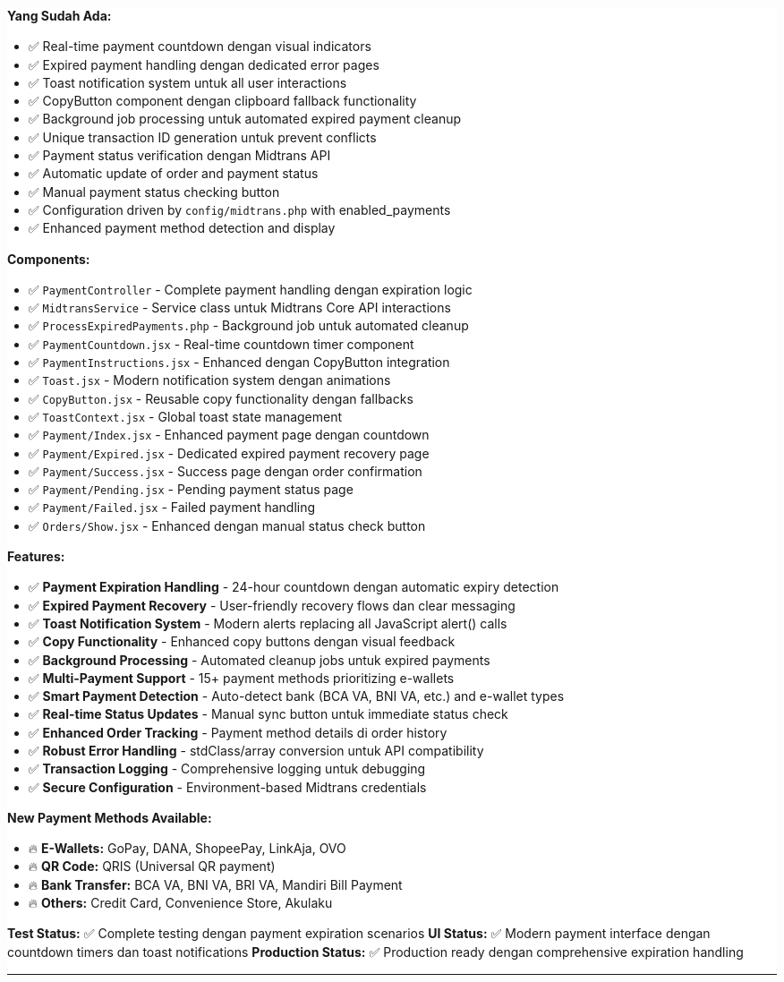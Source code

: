 **Yang Sudah Ada:**
- ✅ Real-time payment countdown dengan visual indicators
- ✅ Expired payment handling dengan dedicated error pages
- ✅ Toast notification system untuk all user interactions
- ✅ CopyButton component dengan clipboard fallback functionality
- ✅ Background job processing untuk automated expired payment cleanup
- ✅ Unique transaction ID generation untuk prevent conflicts
- ✅ Payment status verification dengan Midtrans API
- ✅ Automatic update of order and payment status
- ✅ Manual payment status checking button
- ✅ Configuration driven by `config/midtrans.php` with enabled_payments
- ✅ Enhanced payment method detection and display

**Components:**
- ✅ `PaymentController` - Complete payment handling dengan expiration logic
- ✅ `MidtransService` - Service class untuk Midtrans Core API interactions
- ✅ `ProcessExpiredPayments.php` - Background job untuk automated cleanup
- ✅ `PaymentCountdown.jsx` - Real-time countdown timer component
- ✅ `PaymentInstructions.jsx` - Enhanced dengan CopyButton integration
- ✅ `Toast.jsx` - Modern notification system dengan animations
- ✅ `CopyButton.jsx` - Reusable copy functionality dengan fallbacks
- ✅ `ToastContext.jsx` - Global toast state management
- ✅ `Payment/Index.jsx` - Enhanced payment page dengan countdown
- ✅ `Payment/Expired.jsx` - Dedicated expired payment recovery page
- ✅ `Payment/Success.jsx` - Success page dengan order confirmation
- ✅ `Payment/Pending.jsx` - Pending payment status page
- ✅ `Payment/Failed.jsx` - Failed payment handling
- ✅ `Orders/Show.jsx` - Enhanced dengan manual status check button

**Features:**
- ✅ **Payment Expiration Handling** - 24-hour countdown dengan automatic expiry detection
- ✅ **Expired Payment Recovery** - User-friendly recovery flows dan clear messaging
- ✅ **Toast Notification System** - Modern alerts replacing all JavaScript alert() calls
- ✅ **Copy Functionality** - Enhanced copy buttons dengan visual feedback
- ✅ **Background Processing** - Automated cleanup jobs untuk expired payments
- ✅ **Multi-Payment Support** - 15+ payment methods prioritizing e-wallets
- ✅ **Smart Payment Detection** - Auto-detect bank (BCA VA, BNI VA, etc.) and e-wallet types
- ✅ **Real-time Status Updates** - Manual sync button untuk immediate status check
- ✅ **Enhanced Order Tracking** - Payment method details di order history
- ✅ **Robust Error Handling** - stdClass/array conversion untuk API compatibility
- ✅ **Transaction Logging** - Comprehensive logging untuk debugging
- ✅ **Secure Configuration** - Environment-based Midtrans credentials

**New Payment Methods Available:**
- 🔥 **E-Wallets:** GoPay, DANA, ShopeePay, LinkAja, OVO
- 🔥 **QR Code:** QRIS (Universal QR payment)
- 🔥 **Bank Transfer:** BCA VA, BNI VA, BRI VA, Mandiri Bill Payment
- 🔥 **Others:** Credit Card, Convenience Store, Akulaku

**Test Status:** ✅ Complete testing dengan payment expiration scenarios
**UI Status:** ✅ Modern payment interface dengan countdown timers dan toast notifications
**Production Status:** ✅ Production ready dengan comprehensive expiration handling

---